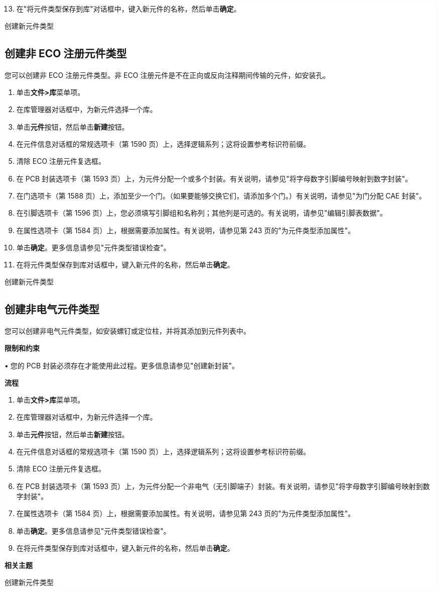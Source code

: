 13. 在"将元件类型保存到库"对话框中，键入新元件的名称，然后单击**确定**。

创建新元件类型

## 创建非 ECO 注册元件类型

您可以创建非 ECO 注册元件类型。非 ECO 注册元件是不在正向或反向注释期间传输的元件，如安装孔。

1. 单击**文件>库**菜单项。

2. 在库管理器对话框中，为新元件选择一个库。

3. 单击**元件**按钮，然后单击**新建**按钮。

4. 在元件信息对话框的常规选项卡（第 1590 页）上，选择逻辑系列；这将设置参考标识符前缀。

5. 清除 ECO 注册元件复选框。

6. 在 PCB 封装选项卡（第 1593 页）上，为元件分配一个或多个封装。有关说明，请参见"将字母数字引脚编号映射到数字封装"。

7. 在门选项卡（第 1588 页）上，添加至少一个门。（如果要能够交换它们，请添加多个门。）有关说明，请参见"为门分配 CAE 封装"。

8. 在引脚选项卡（第 1596 页）上，您必须填写引脚组和名称列；其他列是可选的。有关说明，请参见"编辑引脚表数据"。

9. 在属性选项卡（第 1584 页）上，根据需要添加属性。有关说明，请参见第 243 页的"为元件类型添加属性"。

10. 单击**确定**。更多信息请参见"元件类型错误检查"。

11. 在将元件类型保存到库对话框中，键入新元件的名称，然后单击**确定**。

创建新元件类型

## 创建非电气元件类型

您可以创建非电气元件类型，如安装螺钉或定位柱，并将其添加到元件列表中。

**限制和约束**

• 您的 PCB 封装必须存在才能使用此过程。更多信息请参见"创建新封装"。

**流程**

1. 单击**文件>库**菜单项。

2. 在库管理器对话框中，为新元件选择一个库。

3. 单击**元件**按钮，然后单击**新建**按钮。

4. 在元件信息对话框的常规选项卡（第 1590 页）上，选择逻辑系列；这将设置参考标识符前缀。

5. 清除 ECO 注册元件复选框。

6. 在 PCB 封装选项卡（第 1593 页）上，为元件分配一个非电气（无引脚端子）封装。有关说明，请参见"将字母数字引脚编号映射到数字封装"。

7. 在属性选项卡（第 1584 页）上，根据需要添加属性。有关说明，请参见第 243 页的"为元件类型添加属性"。

8. 单击**确定**。更多信息请参见"元件类型错误检查"。

9. 在将元件类型保存到库对话框中，键入新元件的名称，然后单击**确定**。

**相关主题**

创建新元件类型
